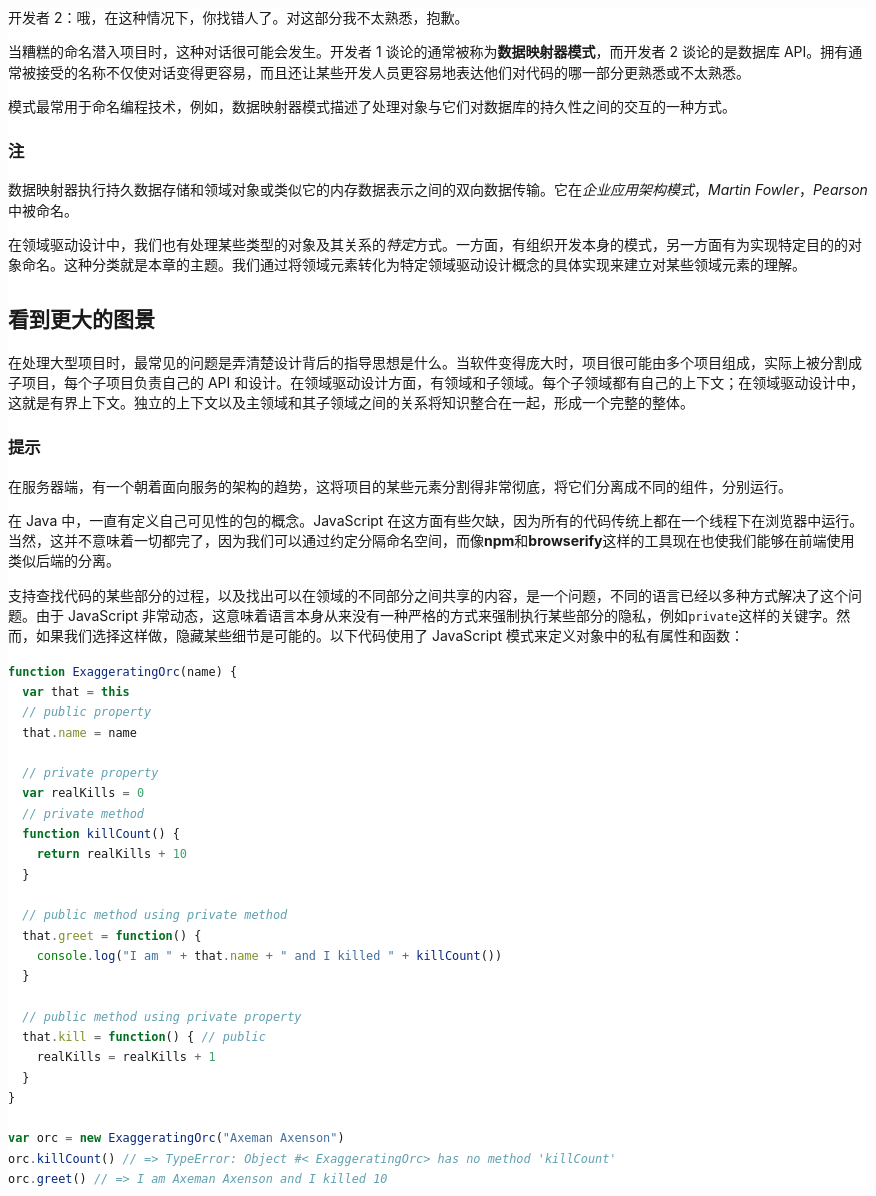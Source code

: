 开发者 2：哦，在这种情况下，你找错人了。对这部分我不太熟悉，抱歉。

当糟糕的命名潜入项目时，这种对话很可能会发生。开发者 1 谈论的通常被称为**数据映射器模式**，而开发者 2 谈论的是数据库 API。拥有通常被接受的名称不仅使对话变得更容易，而且还让某些开发人员更容易地表达他们对代码的哪一部分更熟悉或不太熟悉。

模式最常用于命名编程技术，例如，数据映射器模式描述了处理对象与它们对数据库的持久性之间的交互的一种方式。

### 注

数据映射器执行持久数据存储和领域对象或类似它的内存数据表示之间的双向数据传输。它在*企业应用架构模式*，*Martin Fowler*，*Pearson*中被命名。

在领域驱动设计中，我们也有处理某些类型的对象及其关系的*特定*方式。一方面，有组织开发本身的模式，另一方面有为实现特定目的的对象命名。这种分类就是本章的主题。我们通过将领域元素转化为特定领域驱动设计概念的具体实现来建立对某些领域元素的理解。

## 看到更大的图景

在处理大型项目时，最常见的问题是弄清楚设计背后的指导思想是什么。当软件变得庞大时，项目很可能由多个项目组成，实际上被分割成子项目，每个子项目负责自己的 API 和设计。在领域驱动设计方面，有领域和子领域。每个子领域都有自己的上下文；在领域驱动设计中，这就是有界上下文。独立的上下文以及主领域和其子领域之间的关系将知识整合在一起，形成一个完整的整体。

### 提示

在服务器端，有一个朝着面向服务的架构的趋势，这将项目的某些元素分割得非常彻底，将它们分离成不同的组件，分别运行。

在 Java 中，一直有定义自己可见性的包的概念。JavaScript 在这方面有些欠缺，因为所有的代码传统上都在一个线程下在浏览器中运行。当然，这并不意味着一切都完了，因为我们可以通过约定分隔命名空间，而像**npm**和**browserify**这样的工具现在也使我们能够在前端使用类似后端的分离。

支持查找代码的某些部分的过程，以及找出可以在领域的不同部分之间共享的内容，是一个问题，不同的语言已经以多种方式解决了这个问题。由于 JavaScript 非常动态，这意味着语言本身从来没有一种严格的方式来强制执行某些部分的隐私，例如`private`这样的关键字。然而，如果我们选择这样做，隐藏某些细节是可能的。以下代码使用了 JavaScript 模式来定义对象中的私有属性和函数：

```js
function ExaggeratingOrc(name) {
  var that = this
  // public property
  that.name = name

  // private property
  var realKills = 0
  // private method
  function killCount() {
    return realKills + 10
  }

  // public method using private method
  that.greet = function() {
    console.log("I am " + that.name + " and I killed " + killCount())
  }

  // public method using private property
  that.kill = function() { // public
    realKills = realKills + 1
  }
}

var orc = new ExaggeratingOrc("Axeman Axenson")
orc.killCount() // => TypeError: Object #< ExaggeratingOrc> has no method 'killCount'
orc.greet() // => I am Axeman Axenson and I killed 10
```
